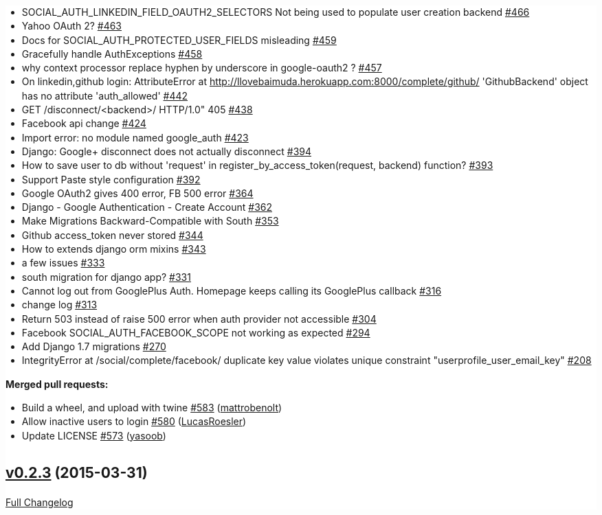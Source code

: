 - SOCIAL\_AUTH\_LINKEDIN\_FIELD\_OAUTH2\_SELECTORS Not being used to populate user creation backend [\#466](https://github.com/omab/python-social-auth/issues/466)
- Yahoo OAuth 2? [\#463](https://github.com/omab/python-social-auth/issues/463)
- Docs for SOCIAL\_AUTH\_PROTECTED\_USER\_FIELDS misleading [\#459](https://github.com/omab/python-social-auth/issues/459)
- Gracefully handle AuthExceptions [\#458](https://github.com/omab/python-social-auth/issues/458)
- why context processor replace hyphen by underscore in google-oauth2 ? [\#457](https://github.com/omab/python-social-auth/issues/457)
- On linkedin,github login: AttributeError at http://llovebaimuda.herokuapp.com:8000/complete/github/ 'GithubBackend' object has no attribute 'auth\_allowed' [\#442](https://github.com/omab/python-social-auth/issues/442)
- GET /disconnect/\<backend\>/ HTTP/1.0" 405 [\#438](https://github.com/omab/python-social-auth/issues/438)
- Facebook api change  [\#424](https://github.com/omab/python-social-auth/issues/424)
- Import error: no module named google\_auth [\#423](https://github.com/omab/python-social-auth/issues/423)
- Django: Google+ disconnect does not actually disconnect [\#394](https://github.com/omab/python-social-auth/issues/394)
- How to save user to db without 'request' in register\_by\_access\_token\(request, backend\) function? [\#393](https://github.com/omab/python-social-auth/issues/393)
- Support Paste style configuration [\#392](https://github.com/omab/python-social-auth/issues/392)
- Google OAuth2 gives 400 error, FB 500 error [\#364](https://github.com/omab/python-social-auth/issues/364)
- Django - Google Authentication - Create Account [\#362](https://github.com/omab/python-social-auth/issues/362)
- Make Migrations Backward-Compatible with South [\#353](https://github.com/omab/python-social-auth/issues/353)
- Github access\_token never stored [\#344](https://github.com/omab/python-social-auth/issues/344)
- How to extends django orm mixins [\#343](https://github.com/omab/python-social-auth/issues/343)
- a few issues [\#333](https://github.com/omab/python-social-auth/issues/333)
- south migration for django app? [\#331](https://github.com/omab/python-social-auth/issues/331)
- Cannot log out from GooglePlus Auth. Homepage keeps calling its GooglePlus callback [\#316](https://github.com/omab/python-social-auth/issues/316)
- change log [\#313](https://github.com/omab/python-social-auth/issues/313)
- Return 503 instead of raise 500 error when auth provider not accessible [\#304](https://github.com/omab/python-social-auth/issues/304)
- Facebook SOCIAL\_AUTH\_FACEBOOK\_SCOPE not working as expected [\#294](https://github.com/omab/python-social-auth/issues/294)
- Add Django 1.7 migrations [\#270](https://github.com/omab/python-social-auth/issues/270)
- IntegrityError at /social/complete/facebook/ duplicate key value violates unique constraint "userprofile\_user\_email\_key" [\#208](https://github.com/omab/python-social-auth/issues/208)

**Merged pull requests:**

- Build a wheel, and upload with twine [\#583](https://github.com/omab/python-social-auth/pull/583) ([mattrobenolt](https://github.com/mattrobenolt))
- Allow inactive users to login [\#580](https://github.com/omab/python-social-auth/pull/580) ([LucasRoesler](https://github.com/LucasRoesler))
- Update LICENSE [\#573](https://github.com/omab/python-social-auth/pull/573) ([yasoob](https://github.com/yasoob))

## [v0.2.3](https://github.com/omab/python-social-auth/tree/v0.2.3) (2015-03-31)
[Full Changelog](https://github.com/omab/python-social-auth/compare/v0.2.2...v0.2.3)
